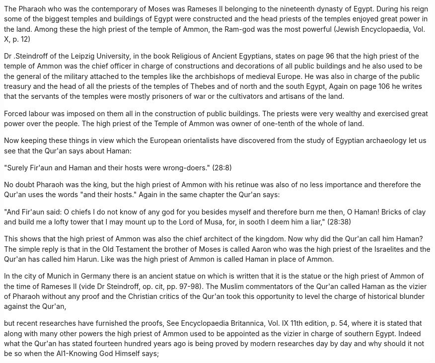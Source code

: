 The Pharaoh who was the contemporary of Moses was Rameses II belonging
to the nineteenth dynasty of Egypt. During his reign some of the biggest
temples and buildings of Egypt were constructed and the head priests of
the temples enjoyed great power in the land. Among these the high priest
of the temple of Ammon, the Ram-god was the most powerful (Jewish
Encyclopaedia, Vol. X, p. 12)

Dr .Steindroff of the Leipzig University, in the book Religious of
Ancient Egyptians, states on page 96 that the high priest of the temple
of Ammon was the chief officer in charge of constructions and
decorations of all public buildings and he also used to be the general
of the military attached to the temples like the archbishops of medieval
Europe. He was also in charge of the public treasury and the head of all
the priests of the temples of Thebes and of north and the south Egypt,
Again on page 106 he writes that the servants of the temples were mostly
prisoners of war or the cultivators and artisans of the land.

Forced labour was imposed on them all in the construction of public
buildings. The priests were very wealthy and exercised great power over
the people. The high priest of the Temple of Ammon was owner of
one-tenth of the whole of land.

Now keeping these things in view which the European orientalists have
discovered from the study of Egyptian archaeology let us see that the
Qur'an says about Haman:

"Surely Fir'aun and Haman and their hosts were wrong-doers." (28:8)

No doubt Pharaoh was the king, but the high priest of Ammon with his
retinue was also of no less importance and therefore the Qur'an uses the
words "and their hosts." Again in the same chapter the Qur'an says:

"And Fir'aun said: O chiefs I do not know of any god for you besides
myself and therefore burn me then, O Haman! Bricks of clay and build me
a lofty tower that I may mount up to the Lord of Musa, for, in sooth I
deem him a liar," (28:38)

This shows that the high priest of Ammon was also the chief architect
of the kingdom. Now why did the Qur'an call him Haman? The simple reply
is that in the Old Testament the brother of Moses is called Aaron who
was the high priest of the Israelites and the Qur'an has called him
Harun. Like was the high priest of Ammon is called Haman in place of
Ammon.

In the city of Munich in Germany there is an ancient statue on which is
written that it is the statue or the high priest of Ammon of the time of
Rameses II (vide Dr Steindroff, op. cit, pp. 97-98). The Muslim
commentators of the Qur'an called Haman as the vizier of Pharaoh without
any proof and the Christian critics of the Qur'an took this opportunity
to level the charge of historical blunder against the Qur'an,

but recent researches have furnished the proofs, See Encyclopaedia
Britannica, Vol. IX 11th edition, p. 54, where it is stated that along
with many other powers the high priest of Ammon used to be appointed as
the vizier in charge of southern Egypt. Indeed what the Qur'an has
stated fourteen hundred years ago is being proved by modern researches
day by day and why should it not be so when the Al1-Knowing God Himself
says;
